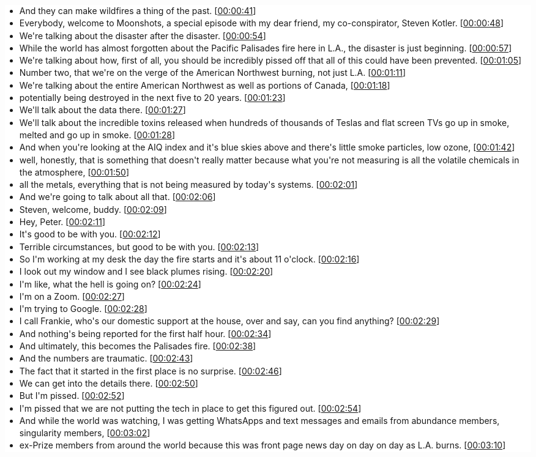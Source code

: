 *  And they can make wildfires a thing of the past. [[00:00:41](https://www.youtube.com/watch?v=nDe4-9NE5rU&t=41.0s)]
*  Everybody, welcome to Moonshots, a special episode with my dear friend, my co-conspirator, Steven Kotler. [[00:00:48](https://www.youtube.com/watch?v=nDe4-9NE5rU&t=48.0s)]
*  We're talking about the disaster after the disaster. [[00:00:54](https://www.youtube.com/watch?v=nDe4-9NE5rU&t=54.0s)]
*  While the world has almost forgotten about the Pacific Palisades fire here in L.A., the disaster is just beginning. [[00:00:57](https://www.youtube.com/watch?v=nDe4-9NE5rU&t=57.0s)]
*  We're talking about how, first of all, you should be incredibly pissed off that all of this could have been prevented. [[00:01:05](https://www.youtube.com/watch?v=nDe4-9NE5rU&t=65.0s)]
*  Number two, that we're on the verge of the American Northwest burning, not just L.A. [[00:01:11](https://www.youtube.com/watch?v=nDe4-9NE5rU&t=71.0s)]
*  We're talking about the entire American Northwest as well as portions of Canada, [[00:01:18](https://www.youtube.com/watch?v=nDe4-9NE5rU&t=78.0s)]
*  potentially being destroyed in the next five to 20 years. [[00:01:23](https://www.youtube.com/watch?v=nDe4-9NE5rU&t=83.0s)]
*  We'll talk about the data there. [[00:01:27](https://www.youtube.com/watch?v=nDe4-9NE5rU&t=87.0s)]
*  We'll talk about the incredible toxins released when hundreds of thousands of Teslas and flat screen TVs go up in smoke, melted and go up in smoke. [[00:01:28](https://www.youtube.com/watch?v=nDe4-9NE5rU&t=88.0s)]
*  And when you're looking at the AIQ index and it's blue skies above and there's little smoke particles, low ozone, [[00:01:42](https://www.youtube.com/watch?v=nDe4-9NE5rU&t=102.0s)]
*  well, honestly, that is something that doesn't really matter because what you're not measuring is all the volatile chemicals in the atmosphere, [[00:01:50](https://www.youtube.com/watch?v=nDe4-9NE5rU&t=110.0s)]
*  all the metals, everything that is not being measured by today's systems. [[00:02:01](https://www.youtube.com/watch?v=nDe4-9NE5rU&t=121.0s)]
*  And we're going to talk about all that. [[00:02:06](https://www.youtube.com/watch?v=nDe4-9NE5rU&t=126.0s)]
*  Steven, welcome, buddy. [[00:02:09](https://www.youtube.com/watch?v=nDe4-9NE5rU&t=129.0s)]
*  Hey, Peter. [[00:02:11](https://www.youtube.com/watch?v=nDe4-9NE5rU&t=131.0s)]
*  It's good to be with you. [[00:02:12](https://www.youtube.com/watch?v=nDe4-9NE5rU&t=132.0s)]
*  Terrible circumstances, but good to be with you. [[00:02:13](https://www.youtube.com/watch?v=nDe4-9NE5rU&t=133.0s)]
*  So I'm working at my desk the day the fire starts and it's about 11 o'clock. [[00:02:16](https://www.youtube.com/watch?v=nDe4-9NE5rU&t=136.0s)]
*  I look out my window and I see black plumes rising. [[00:02:20](https://www.youtube.com/watch?v=nDe4-9NE5rU&t=140.0s)]
*  I'm like, what the hell is going on? [[00:02:24](https://www.youtube.com/watch?v=nDe4-9NE5rU&t=144.0s)]
*  I'm on a Zoom. [[00:02:27](https://www.youtube.com/watch?v=nDe4-9NE5rU&t=147.0s)]
*  I'm trying to Google. [[00:02:28](https://www.youtube.com/watch?v=nDe4-9NE5rU&t=148.0s)]
*  I call Frankie, who's our domestic support at the house, over and say, can you find anything? [[00:02:29](https://www.youtube.com/watch?v=nDe4-9NE5rU&t=149.0s)]
*  And nothing's being reported for the first half hour. [[00:02:34](https://www.youtube.com/watch?v=nDe4-9NE5rU&t=154.0s)]
*  And ultimately, this becomes the Palisades fire. [[00:02:38](https://www.youtube.com/watch?v=nDe4-9NE5rU&t=158.0s)]
*  And the numbers are traumatic. [[00:02:43](https://www.youtube.com/watch?v=nDe4-9NE5rU&t=163.0s)]
*  The fact that it started in the first place is no surprise. [[00:02:46](https://www.youtube.com/watch?v=nDe4-9NE5rU&t=166.0s)]
*  We can get into the details there. [[00:02:50](https://www.youtube.com/watch?v=nDe4-9NE5rU&t=170.0s)]
*  But I'm pissed. [[00:02:52](https://www.youtube.com/watch?v=nDe4-9NE5rU&t=172.0s)]
*  I'm pissed that we are not putting the tech in place to get this figured out. [[00:02:54](https://www.youtube.com/watch?v=nDe4-9NE5rU&t=174.0s)]
*  And while the world was watching, I was getting WhatsApps and text messages and emails from abundance members, singularity members, [[00:03:02](https://www.youtube.com/watch?v=nDe4-9NE5rU&t=182.0s)]
*  ex-Prize members from around the world because this was front page news day on day on day as L.A. burns. [[00:03:10](https://www.youtube.com/watch?v=nDe4-9NE5rU&t=190.0s)]